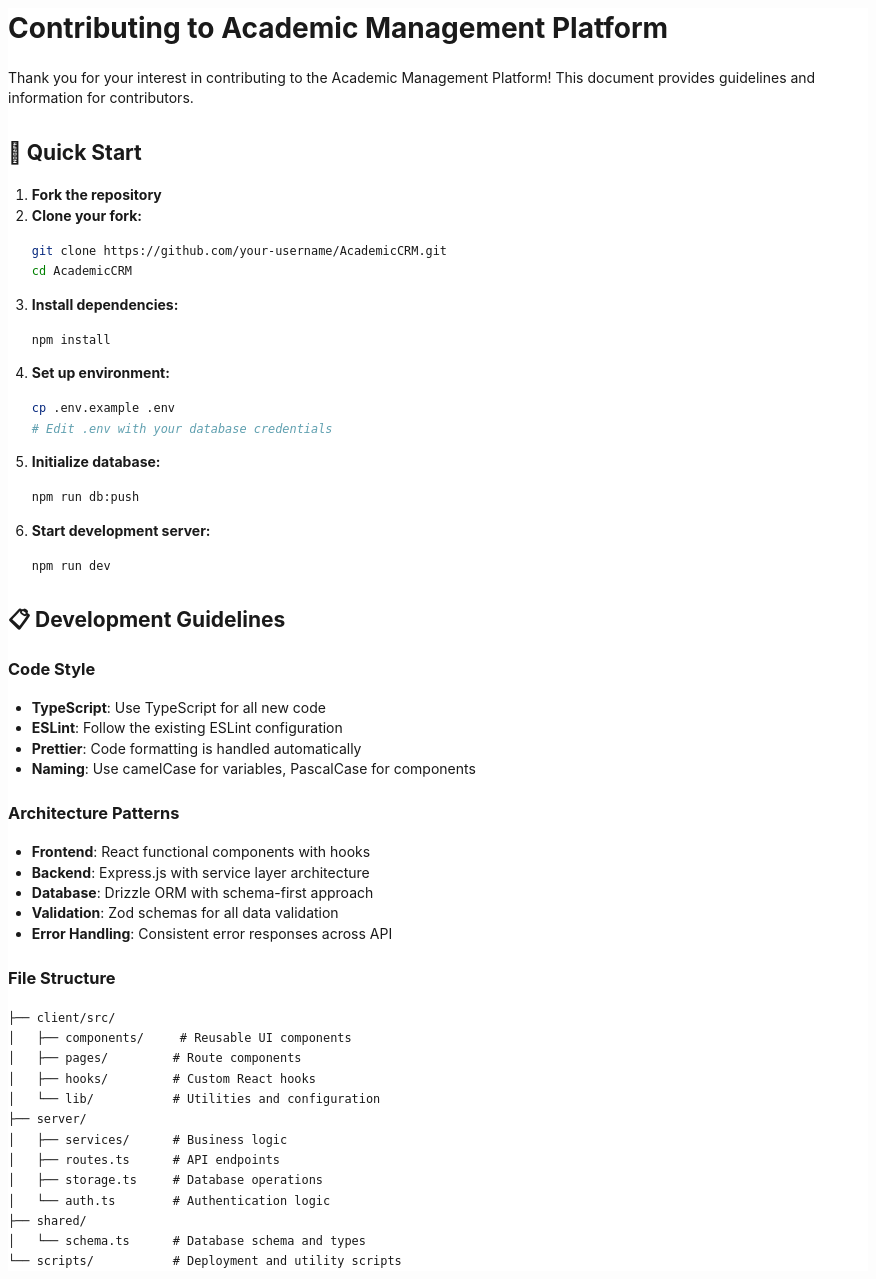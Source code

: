 # Contributing to Academic Management Platform

Thank you for your interest in contributing to the Academic Management Platform! This document provides guidelines and information for contributors.

## 🚀 Quick Start

1. **Fork the repository**
2. **Clone your fork:**
   ```bash
   git clone https://github.com/your-username/AcademicCRM.git
   cd AcademicCRM
   ```
3. **Install dependencies:**
   ```bash
   npm install
   ```
4. **Set up environment:**
   ```bash
   cp .env.example .env
   # Edit .env with your database credentials
   ```
5. **Initialize database:**
   ```bash
   npm run db:push
   ```
6. **Start development server:**
   ```bash
   npm run dev
   ```

## 📋 Development Guidelines

### Code Style

- **TypeScript**: Use TypeScript for all new code
- **ESLint**: Follow the existing ESLint configuration
- **Prettier**: Code formatting is handled automatically
- **Naming**: Use camelCase for variables, PascalCase for components

### Architecture Patterns

- **Frontend**: React functional components with hooks
- **Backend**: Express.js with service layer architecture
- **Database**: Drizzle ORM with schema-first approach
- **Validation**: Zod schemas for all data validation
- **Error Handling**: Consistent error responses across API

### File Structure

```
├── client/src/
│   ├── components/     # Reusable UI components
│   ├── pages/         # Route components
│   ├── hooks/         # Custom React hooks
│   └── lib/           # Utilities and configuration
├── server/
│   ├── services/      # Business logic
│   ├── routes.ts      # API endpoints
│   ├── storage.ts     # Database operations
│   └── auth.ts        # Authentication logic
├── shared/
│   └── schema.ts      # Database schema and types
└── scripts/           # Deployment and utility scripts
```